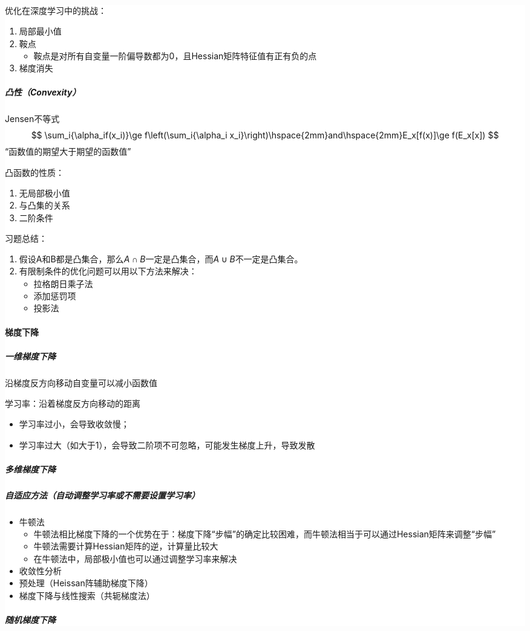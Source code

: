 优化在深度学习中的挑战：

1. 局部最小值
2. 鞍点
   - 鞍点是对所有自变量一阶偏导数都为0，且Hessian矩阵特征值有正有负的点
3. 梯度消失

##### 凸性（Convexity）

Jensen不等式
$$
\sum_i{\alpha_if(x_i)}\ge f\left(\sum_i{\alpha_i x_i}\right)\hspace{2mm}and\hspace{2mm}E_x[f(x)]\ge f(E_x[x])
$$
“函数值的期望大于期望的函数值”

凸函数的性质：

1. 无局部极小值
2. 与凸集的关系
3. 二阶条件

习题总结：

1. 假设A和B都是凸集合，那么$A\cap B$一定是凸集合，而$A\cup B$不一定是凸集合。
2. 有限制条件的优化问题可以用以下方法来解决：
   - 拉格朗日乘子法
   - 添加惩罚项
   - 投影法



#### 梯度下降

##### 一维梯度下降

沿梯度反方向移动自变量可以减小函数值

学习率：沿着梯度反方向移动的距离

- 学习率过小，会导致收敛慢；

- 学习率过大（如大于1），会导致二阶项不可忽略，可能发生梯度上升，导致发散

##### 多维梯度下降

##### 自适应方法（自动调整学习率或不需要设置学习率）

- 牛顿法
  - 牛顿法相比梯度下降的一个优势在于：梯度下降“步幅”的确定比较困难，而牛顿法相当于可以通过Hessian矩阵来调整“步幅”
  - 牛顿法需要计算Hessian矩阵的逆，计算量比较大
  - 在牛顿法中，局部极小值也可以通过调整学习率来解决
- 收敛性分析
- 预处理（Heissan阵辅助梯度下降）
- 梯度下降与线性搜索（共轭梯度法）

##### 随机梯度下降
